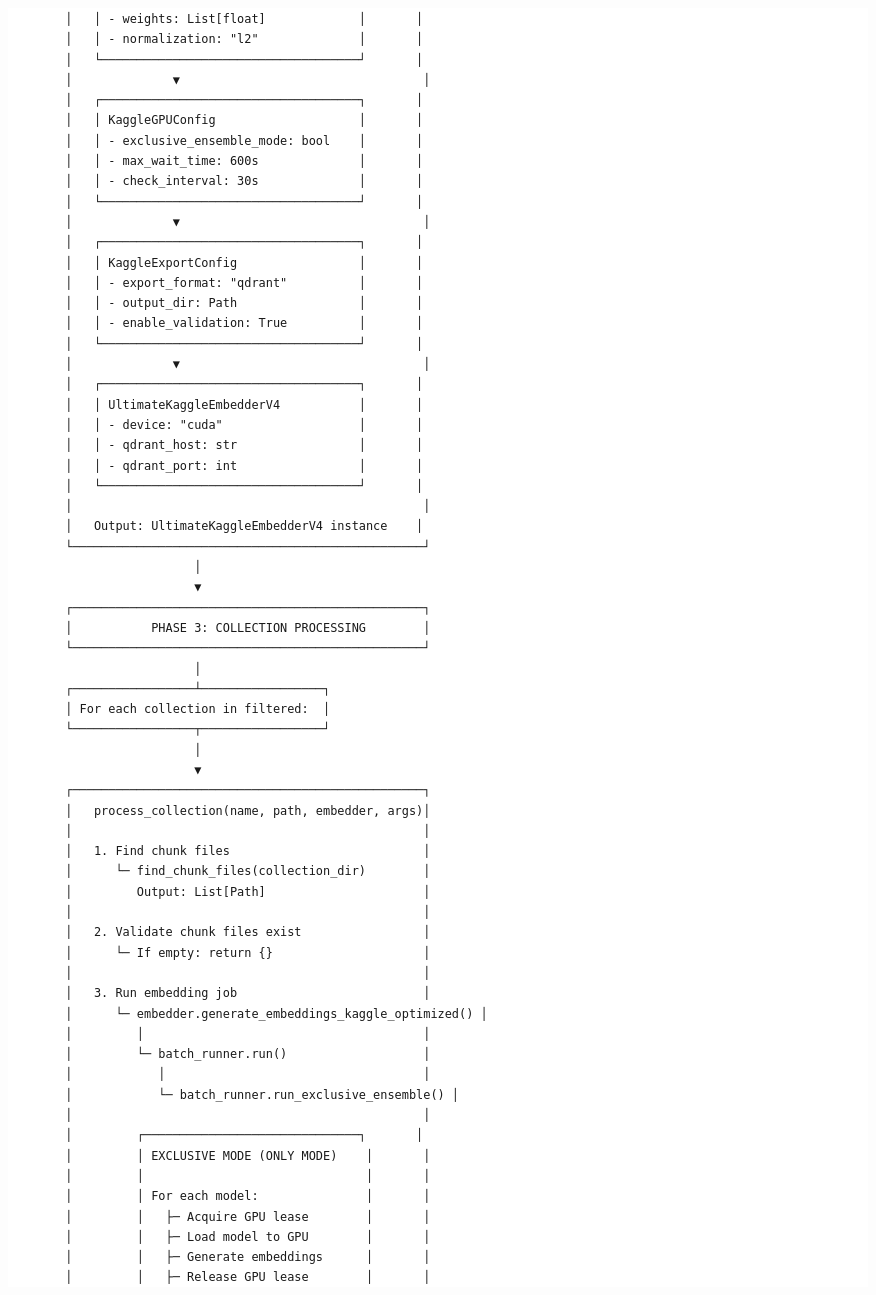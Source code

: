 ```
        │   │ - weights: List[float]             │       │
        │   │ - normalization: "l2"              │       │
        │   └────────────────────────────────────┘       │
        │              ▼                                  │
        │   ┌────────────────────────────────────┐       │
        │   │ KaggleGPUConfig                    │       │
        │   │ - exclusive_ensemble_mode: bool    │       │
        │   │ - max_wait_time: 600s              │       │
        │   │ - check_interval: 30s              │       │
        │   └────────────────────────────────────┘       │
        │              ▼                                  │
        │   ┌────────────────────────────────────┐       │
        │   │ KaggleExportConfig                 │       │
        │   │ - export_format: "qdrant"          │       │
        │   │ - output_dir: Path                 │       │
        │   │ - enable_validation: True          │       │
        │   └────────────────────────────────────┘       │
        │              ▼                                  │
        │   ┌────────────────────────────────────┐       │
        │   │ UltimateKaggleEmbedderV4           │       │
        │   │ - device: "cuda"                   │       │
        │   │ - qdrant_host: str                 │       │
        │   │ - qdrant_port: int                 │       │
        │   └────────────────────────────────────┘       │
        │                                                 │
        │   Output: UltimateKaggleEmbedderV4 instance    │
        └─────────────────────────────────────────────────┘
                          │
                          ▼
        ┌─────────────────────────────────────────────────┐
        │           PHASE 3: COLLECTION PROCESSING        │
        └─────────────────────────────────────────────────┘
                          │
        ┌─────────────────┴─────────────────┐
        │ For each collection in filtered:  │
        └─────────────────┬─────────────────┘
                          │
                          ▼
        ┌─────────────────────────────────────────────────┐
        │   process_collection(name, path, embedder, args)│
        │                                                 │
        │   1. Find chunk files                           │
        │      └─ find_chunk_files(collection_dir)        │
        │         Output: List[Path]                      │
        │                                                 │
        │   2. Validate chunk files exist                 │
        │      └─ If empty: return {}                     │
        │                                                 │
        │   3. Run embedding job                          │
        │      └─ embedder.generate_embeddings_kaggle_optimized() │
        │         │                                       │
        │         └─ batch_runner.run()                   │
        │            │                                    │
        │            └─ batch_runner.run_exclusive_ensemble() │
        │                                                 │
        │         ┌──────────────────────────────┐       │
        │         │ EXCLUSIVE MODE (ONLY MODE)    │       │
        │         │                               │       │
        │         │ For each model:               │       │
        │         │   ├─ Acquire GPU lease        │       │
        │         │   ├─ Load model to GPU        │       │
        │         │   ├─ Generate embeddings      │       │
        │         │   ├─ Release GPU lease        │       │
```